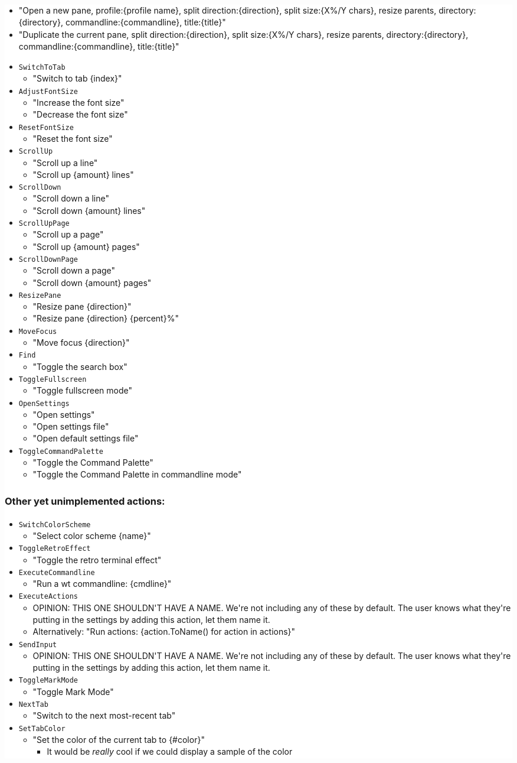   - "Open a new pane, profile:{profile name}, split direction:{direction}, split size:{X%/Y chars}, resize parents, directory:{directory}, commandline:{commandline}, title:{title}"
  - "Duplicate the current pane, split direction:{direction}, split size:{X%/Y chars}, resize parents, directory:{directory}, commandline:{commandline}, title:{title}"
* `SwitchToTab`
  - "Switch to tab {index}"
* `AdjustFontSize`
  - "Increase the font size"
  - "Decrease the font size"
* `ResetFontSize`
  - "Reset the font size"
* `ScrollUp`
  - "Scroll up a line"
  - "Scroll up {amount} lines"
* `ScrollDown`
  - "Scroll down a line"
  - "Scroll down {amount} lines"
* `ScrollUpPage`
  - "Scroll up a page"
  - "Scroll up {amount} pages"
* `ScrollDownPage`
  - "Scroll down a page"
  - "Scroll down {amount} pages"
* `ResizePane`
  - "Resize pane {direction}"
  - "Resize pane {direction} {percent}%"
* `MoveFocus`
  - "Move focus {direction}"
* `Find`
  - "Toggle the search box"
* `ToggleFullscreen`
  - "Toggle fullscreen mode"
* `OpenSettings`
  - "Open settings"
  - "Open settings file"
  - "Open default settings file"
* `ToggleCommandPalette`
  - "Toggle the Command Palette"
  - "Toggle the Command Palette in commandline mode"

### Other yet unimplemented actions:
* `SwitchColorScheme`
  - "Select color scheme {name}"
* `ToggleRetroEffect`
  - "Toggle the retro terminal effect"
* `ExecuteCommandline`
  - "Run a wt commandline: {cmdline}"
* `ExecuteActions`
  - OPINION: THIS ONE SHOULDN'T HAVE A NAME. We're not including any of these by
    default. The user knows what they're putting in the settings by adding this
    action, let them name it.
  - Alternatively: "Run actions: {action.ToName() for action in actions}"
* `SendInput`
  - OPINION: THIS ONE SHOULDN'T HAVE A NAME. We're not including any of these by
    default. The user knows what they're putting in the settings by adding this
    action, let them name it.
* `ToggleMarkMode`
  - "Toggle Mark Mode"
* `NextTab`
  - "Switch to the next most-recent tab"
* `SetTabColor`
  - "Set the color of the current tab to {#color}"
    * It would be _really_ cool if we could display a sample of the color